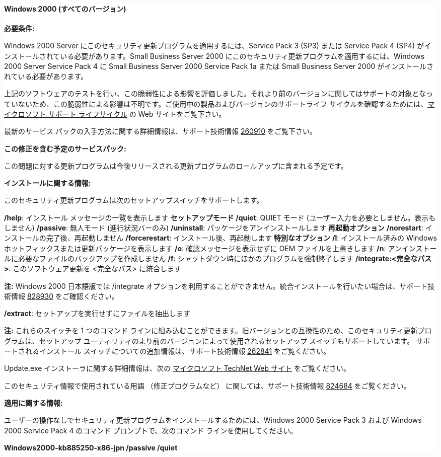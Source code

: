 #### Windows 2000 (すべてのバージョン)

**必要条件:**

Windows 2000 Server にこのセキュリティ更新プログラムを適用するには、Service Pack 3 (SP3) または Service Pack 4 (SP4) がインストールされている必要があります。Small Business Server 2000 にこのセキュリティ更新プログラムを適用するには、Windows 2000 Server Service Pack 4 に Small Business Server 2000 Service Pack 1a または Small Business Server 2000 がインストールされている必要があります。

上記のソフトウェアのテストを行い、この脆弱性による影響を評価しました。それより前のバージョンに関してはサポートの対象となっていないため、この脆弱性による影響は不明です。ご使用中の製品およびバージョンのサポートライフ サイクルを確認するためには、[マイクロソフト サポート ライフサイクル](http://www.microsoft.comhttp://support.microsoft.com/lifecycle/) の Web サイトをご覧下さい。

最新のサービス パックの入手方法に関する詳細情報は、サポート技術情報 [260910](http://support.microsoft.com/kb/260910) をご覧下さい。

**この修正を含む予定のサービスパック:**

この問題に対する更新プログラムは今後リリースされる更新プログラムのロールアップに含まれる予定です。

**インストールに関する情報:**

このセキュリティ更新プログラムは次のセットアップスイッチをサポートします。

**/help**: インストール メッセージの一覧を表示します
**セットアップモード**
**/quiet**: QUIET モード (ユーザー入力を必要としません。表示もしません)
**/passive**: 無人モード (進行状況バーのみ)
**/uninstall**: パッケージをアンインストールします
**再起動オプション**
**/norestart**: インストールの完了後、再起動しません
**/forcerestart**: インストール後、再起動します
**特別なオプション**
**/l**: インストール済みの Windows ホットフィックスまたは更新パッケージを表示します
**/o**: 確認メッセージを表示せずに OEM ファイルを上書きします
**/n**: アンインストールに必要なファイルのバックアップを作成しません
**/f**: シャットダウン時にほかのプログラムを強制終了します
**/integrate:&lt;完全なパス&gt;**: このソフトウェア更新を &lt;完全なパス&gt; に統合します

**注:** Windows 2000 日本語版では /integrate オプションを利用することができません。統合インストールを行いたい場合は、サポート技術情報 [828930](http://support.microsoft.com/kb/828930) をご確認ください。

**/extract**: セットアップを実行せずにファイルを抽出します

**注:** これらのスイッチを 1 つのコマンド ラインに組み込むことができます。旧バージョンとの互換性のため、このセキュリティ更新プログラムは、セットアップ ユーティリティのより前のバージョンによって使用されるセットアップ スイッチもサポートしています。 サポートされるインストール スイッチについての追加情報は、サポート技術情報 [262841](http://support.microsoft.com/kb/262841) をご覧ください。

Update.exe インストーラに関する詳細情報は、次の [マイクロソフト TechNet Web サイト](http://www.microsoft.com/japan/technet/prodtechnol/windowsserver2003/deployment/winupdte.mspx) をご覧ください。

このセキュリティ情報で使用されている用語 （修正プログラムなど） に関しては、サポート技術情報 [824684](http://support.microsoft.com/kb/824684) をご覧ください。

**適用に関する情報:**

ユーザーの操作なしでセキュリティ更新プログラムをインストールするためには、Windows 2000 Service Pack 3 および Windows 2000 Service Pack 4 のコマンド プロンプトで、次のコマンド ラインを使用してください。

**Windows2000-kb885250-x86-jpn /passive /quiet**
